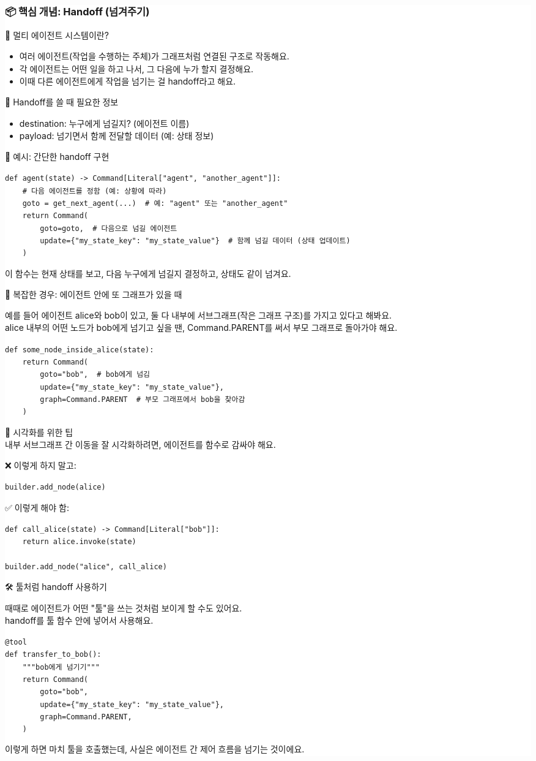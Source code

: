 
### 📦 핵심 개념: Handoff (넘겨주기)
🤖 멀티 에이전트 시스템이란?

- 여러 에이전트(작업을 수행하는 주체)가 그래프처럼 연결된 구조로 작동해요.
- 각 에이전트는 어떤 일을 하고 나서, 그 다음에 누가 할지 결정해요.
- 이때 다른 에이전트에게 작업을 넘기는 걸 handoff라고 해요.

🧭 Handoff를 쓸 때 필요한 정보
- destination: 누구에게 넘길지? (에이전트 이름)
- payload: 넘기면서 함께 전달할 데이터 (예: 상태 정보)

🧱 예시: 간단한 handoff 구현
```
def agent(state) -> Command[Literal["agent", "another_agent"]]:
    # 다음 에이전트를 정함 (예: 상황에 따라)
    goto = get_next_agent(...)  # 예: "agent" 또는 "another_agent"
    return Command(
        goto=goto,  # 다음으로 넘길 에이전트
        update={"my_state_key": "my_state_value"}  # 함께 넘길 데이터 (상태 업데이트)
    )
```
이 함수는 현재 상태를 보고, 다음 누구에게 넘길지 결정하고, 상태도 같이 넘겨요.

🔁 복잡한 경우: 에이전트 안에 또 그래프가 있을 때

예를 들어 에이전트 alice와 bob이 있고, 둘 다 내부에 서브그래프(작은 그래프 구조)를 가지고 있다고 해봐요.<br>
alice 내부의 어떤 노드가 bob에게 넘기고 싶을 땐, Command.PARENT를 써서 부모 그래프로 돌아가야 해요.
```
def some_node_inside_alice(state):
    return Command(
        goto="bob",  # bob에게 넘김
        update={"my_state_key": "my_state_value"},
        graph=Command.PARENT  # 부모 그래프에서 bob을 찾아감
    )
```


🧩 시각화를 위한 팁<br>
내부 서브그래프 간 이동을 잘 시각화하려면, 에이전트를 함수로 감싸야 해요.

❌ 이렇게 하지 말고:
```
builder.add_node(alice)
```

✅ 이렇게 해야 함:
```
def call_alice(state) -> Command[Literal["bob"]]:
    return alice.invoke(state)

builder.add_node("alice", call_alice)
```

🛠️ 툴처럼 handoff 사용하기

때때로 에이전트가 어떤 "툴"을 쓰는 것처럼 보이게 할 수도 있어요.<br>
handoff를 툴 함수 안에 넣어서 사용해요.
```
@tool
def transfer_to_bob():
    """bob에게 넘기기"""
    return Command(
        goto="bob",
        update={"my_state_key": "my_state_value"},
        graph=Command.PARENT,
    )
```
이렇게 하면 마치 툴을 호출했는데, 사실은 에이전트 간 제어 흐름을 넘기는 것이에요.
